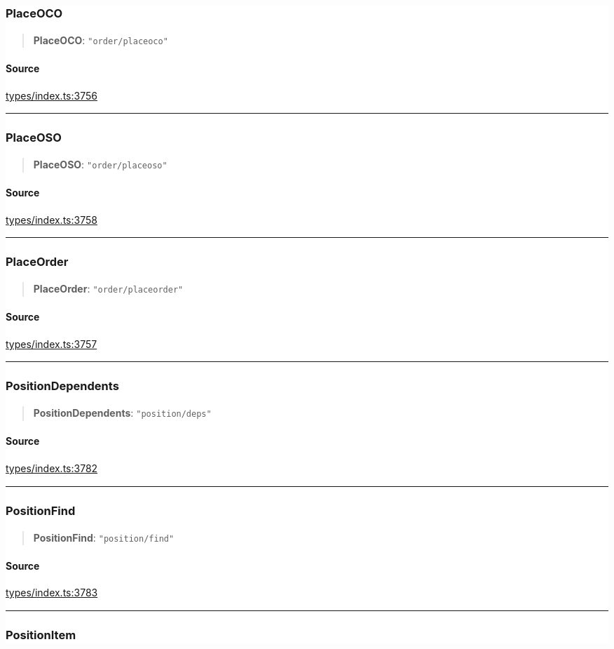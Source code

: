 ### PlaceOCO

> **PlaceOCO**: `"order/placeoco"`

#### Source

[types/index.ts:3756](https://github.com/cgilly2fast/tradovate-typescript/blob/b1caea5/src/types/index.ts#L3756)

***

### PlaceOSO

> **PlaceOSO**: `"order/placeoso"`

#### Source

[types/index.ts:3758](https://github.com/cgilly2fast/tradovate-typescript/blob/b1caea5/src/types/index.ts#L3758)

***

### PlaceOrder

> **PlaceOrder**: `"order/placeorder"`

#### Source

[types/index.ts:3757](https://github.com/cgilly2fast/tradovate-typescript/blob/b1caea5/src/types/index.ts#L3757)

***

### PositionDependents

> **PositionDependents**: `"position/deps"`

#### Source

[types/index.ts:3782](https://github.com/cgilly2fast/tradovate-typescript/blob/b1caea5/src/types/index.ts#L3782)

***

### PositionFind

> **PositionFind**: `"position/find"`

#### Source

[types/index.ts:3783](https://github.com/cgilly2fast/tradovate-typescript/blob/b1caea5/src/types/index.ts#L3783)

***

### PositionItem
